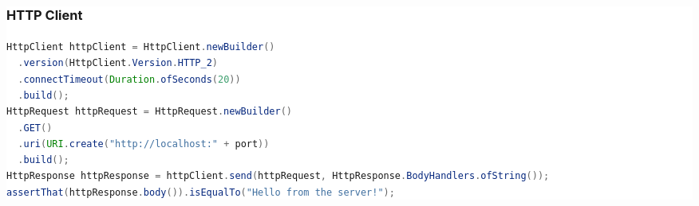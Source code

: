 ### HTTP Client

```java
HttpClient httpClient = HttpClient.newBuilder()
  .version(HttpClient.Version.HTTP_2)
  .connectTimeout(Duration.ofSeconds(20))
  .build();
HttpRequest httpRequest = HttpRequest.newBuilder()
  .GET()
  .uri(URI.create("http://localhost:" + port))
  .build();
HttpResponse httpResponse = httpClient.send(httpRequest, HttpResponse.BodyHandlers.ofString());
assertThat(httpResponse.body()).isEqualTo("Hello from the server!");
```




